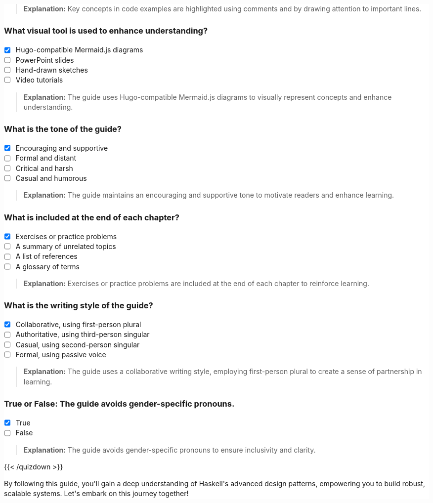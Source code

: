 > **Explanation:** Key concepts in code examples are highlighted using comments and by drawing attention to important lines.

### What visual tool is used to enhance understanding?

- [x] Hugo-compatible Mermaid.js diagrams
- [ ] PowerPoint slides
- [ ] Hand-drawn sketches
- [ ] Video tutorials

> **Explanation:** The guide uses Hugo-compatible Mermaid.js diagrams to visually represent concepts and enhance understanding.

### What is the tone of the guide?

- [x] Encouraging and supportive
- [ ] Formal and distant
- [ ] Critical and harsh
- [ ] Casual and humorous

> **Explanation:** The guide maintains an encouraging and supportive tone to motivate readers and enhance learning.

### What is included at the end of each chapter?

- [x] Exercises or practice problems
- [ ] A summary of unrelated topics
- [ ] A list of references
- [ ] A glossary of terms

> **Explanation:** Exercises or practice problems are included at the end of each chapter to reinforce learning.

### What is the writing style of the guide?

- [x] Collaborative, using first-person plural
- [ ] Authoritative, using third-person singular
- [ ] Casual, using second-person singular
- [ ] Formal, using passive voice

> **Explanation:** The guide uses a collaborative writing style, employing first-person plural to create a sense of partnership in learning.

### True or False: The guide avoids gender-specific pronouns.

- [x] True
- [ ] False

> **Explanation:** The guide avoids gender-specific pronouns to ensure inclusivity and clarity.

{{< /quizdown >}}

By following this guide, you'll gain a deep understanding of Haskell's advanced design patterns, empowering you to build robust, scalable systems. Let's embark on this journey together!
